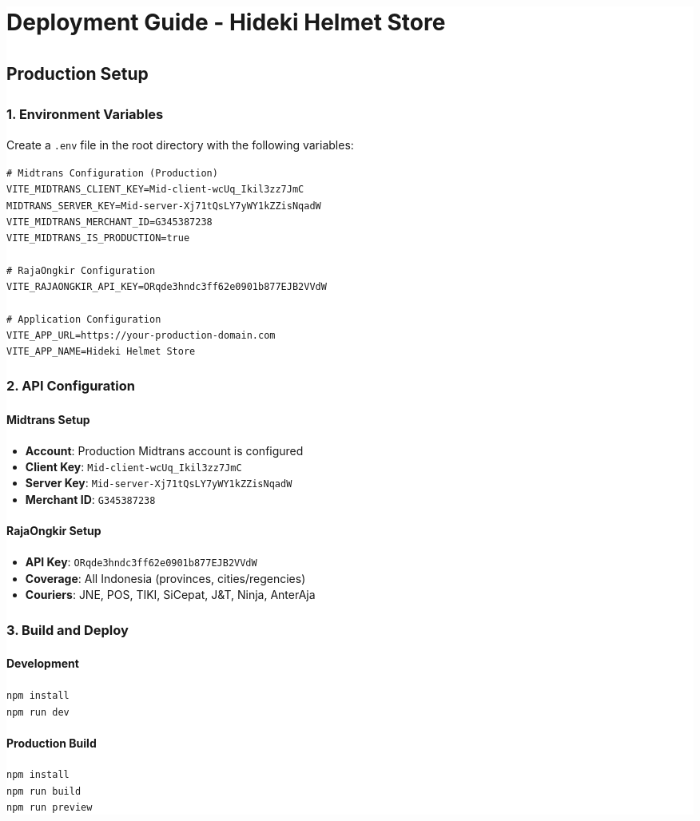 # Deployment Guide - Hideki Helmet Store

## Production Setup

### 1. Environment Variables

Create a `.env` file in the root directory with the following variables:

```env
# Midtrans Configuration (Production)
VITE_MIDTRANS_CLIENT_KEY=Mid-client-wcUq_Ikil3zz7JmC
MIDTRANS_SERVER_KEY=Mid-server-Xj71tQsLY7yWY1kZZisNqadW
VITE_MIDTRANS_MERCHANT_ID=G345387238
VITE_MIDTRANS_IS_PRODUCTION=true

# RajaOngkir Configuration
VITE_RAJAONGKIR_API_KEY=ORqde3hndc3ff62e0901b877EJB2VVdW

# Application Configuration
VITE_APP_URL=https://your-production-domain.com
VITE_APP_NAME=Hideki Helmet Store
```

### 2. API Configuration

#### Midtrans Setup
- **Account**: Production Midtrans account is configured
- **Client Key**: `Mid-client-wcUq_Ikil3zz7JmC`
- **Server Key**: `Mid-server-Xj71tQsLY7yWY1kZZisNqadW`
- **Merchant ID**: `G345387238`

#### RajaOngkir Setup
- **API Key**: `ORqde3hndc3ff62e0901b877EJB2VVdW`
- **Coverage**: All Indonesia (provinces, cities/regencies)
- **Couriers**: JNE, POS, TIKI, SiCepat, J&T, Ninja, AnterAja

### 3. Build and Deploy

#### Development
```bash
npm install
npm run dev
```

#### Production Build
```bash
npm install
npm run build
npm run preview
```
